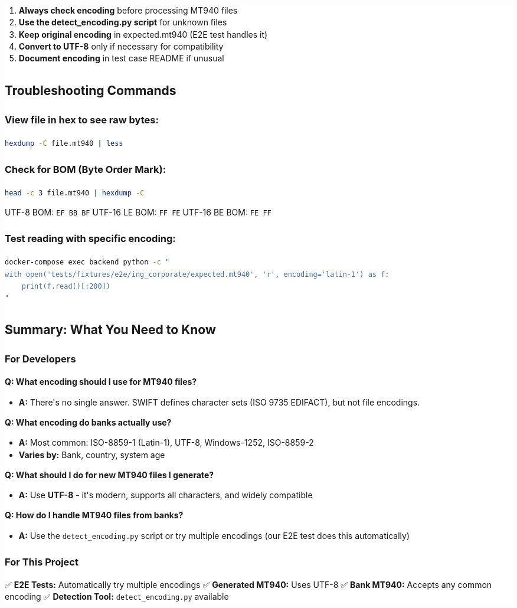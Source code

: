 1. **Always check encoding** before processing MT940 files
2. **Use the detect_encoding.py script** for unknown files
3. **Keep original encoding** in expected.mt940 (E2E test handles it)
4. **Convert to UTF-8** only if necessary for compatibility
5. **Document encoding** in test case README if unusual

## Troubleshooting Commands

### View file in hex to see raw bytes:
```bash
hexdump -C file.mt940 | less
```

### Check for BOM (Byte Order Mark):
```bash
head -c 3 file.mt940 | hexdump -C
```

UTF-8 BOM: `EF BB BF`
UTF-16 LE BOM: `FF FE`
UTF-16 BE BOM: `FE FF`

### Test reading with specific encoding:
```bash
docker-compose exec backend python -c "
with open('tests/fixtures/e2e/ing_corporate/expected.mt940', 'r', encoding='latin-1') as f:
    print(f.read()[:200])
"
```

## Summary: What You Need to Know

### For Developers

**Q: What encoding should I use for MT940 files?**
- **A:** There's no single answer. SWIFT defines character sets (ISO 9735 EDIFACT), but not file encodings.

**Q: What encoding do banks actually use?**
- **A:** Most common: ISO-8859-1 (Latin-1), UTF-8, Windows-1252, ISO-8859-2
- **Varies by:** Bank, country, system age

**Q: What should I do for new MT940 files I generate?**
- **A:** Use **UTF-8** - it's modern, supports all characters, and widely compatible

**Q: How do I handle MT940 files from banks?**
- **A:** Use the `detect_encoding.py` script or try multiple encodings (our E2E test does this automatically)

### For This Project

✅ **E2E Tests:** Automatically try multiple encodings
✅ **Generated MT940:** Uses UTF-8
✅ **Bank MT940:** Accepts any common encoding
✅ **Detection Tool:** `detect_encoding.py` available
